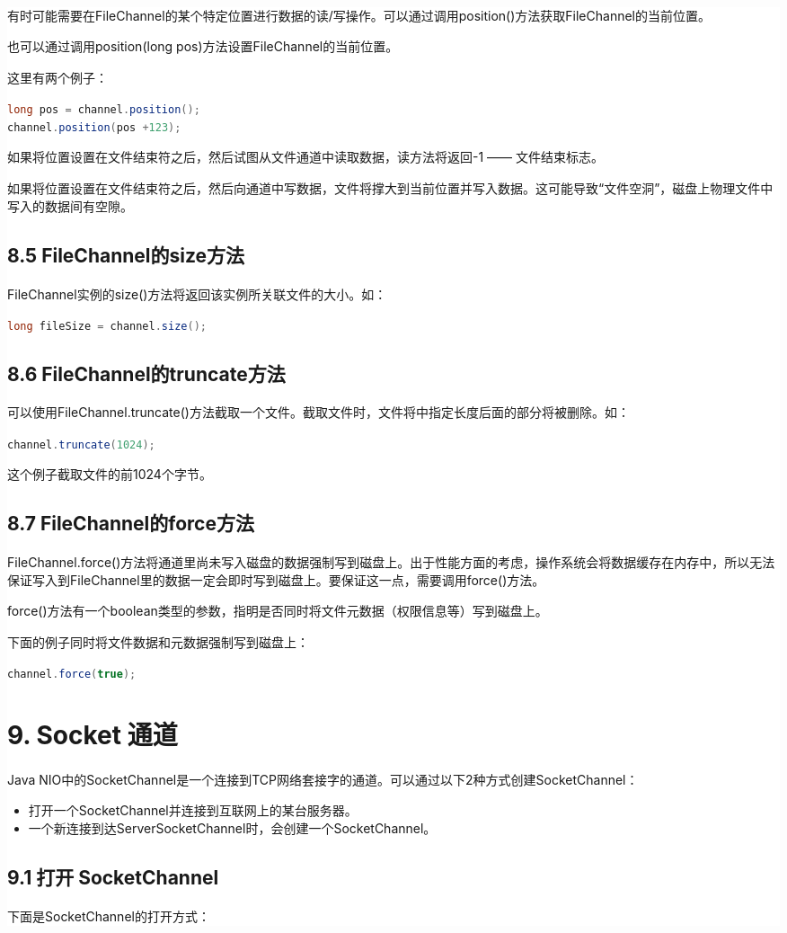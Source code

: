 有时可能需要在FileChannel的某个特定位置进行数据的读/写操作。可以通过调用position()方法获取FileChannel的当前位置。 

也可以通过调用position(long pos)方法设置FileChannel的当前位置。 

这里有两个例子： 

```java
long pos = channel.position();  
channel.position(pos +123);  
```

如果将位置设置在文件结束符之后，然后试图从文件通道中读取数据，读方法将返回-1 —— 文件结束标志。 

如果将位置设置在文件结束符之后，然后向通道中写数据，文件将撑大到当前位置并写入数据。这可能导致“文件空洞”，磁盘上物理文件中写入的数据间有空隙。 

## 8.5 FileChannel的size方法 

FileChannel实例的size()方法将返回该实例所关联文件的大小。如： 

```java
long fileSize = channel.size();  
```

## 8.6 FileChannel的truncate方法 

可以使用FileChannel.truncate()方法截取一个文件。截取文件时，文件将中指定长度后面的部分将被删除。如：

```java
channel.truncate(1024);  
```

这个例子截取文件的前1024个字节。 

## 8.7 FileChannel的force方法 

FileChannel.force()方法将通道里尚未写入磁盘的数据强制写到磁盘上。出于性能方面的考虑，操作系统会将数据缓存在内存中，所以无法保证写入到FileChannel里的数据一定会即时写到磁盘上。要保证这一点，需要调用force()方法。 

force()方法有一个boolean类型的参数，指明是否同时将文件元数据（权限信息等）写到磁盘上。 

下面的例子同时将文件数据和元数据强制写到磁盘上： 

```java
channel.force(true);  
```

# 9. Socket 通道


Java NIO中的SocketChannel是一个连接到TCP网络套接字的通道。可以通过以下2种方式创建SocketChannel： 

- 打开一个SocketChannel并连接到互联网上的某台服务器。
- 一个新连接到达ServerSocketChannel时，会创建一个SocketChannel。

## 9.1 打开 SocketChannel 

下面是SocketChannel的打开方式： 
